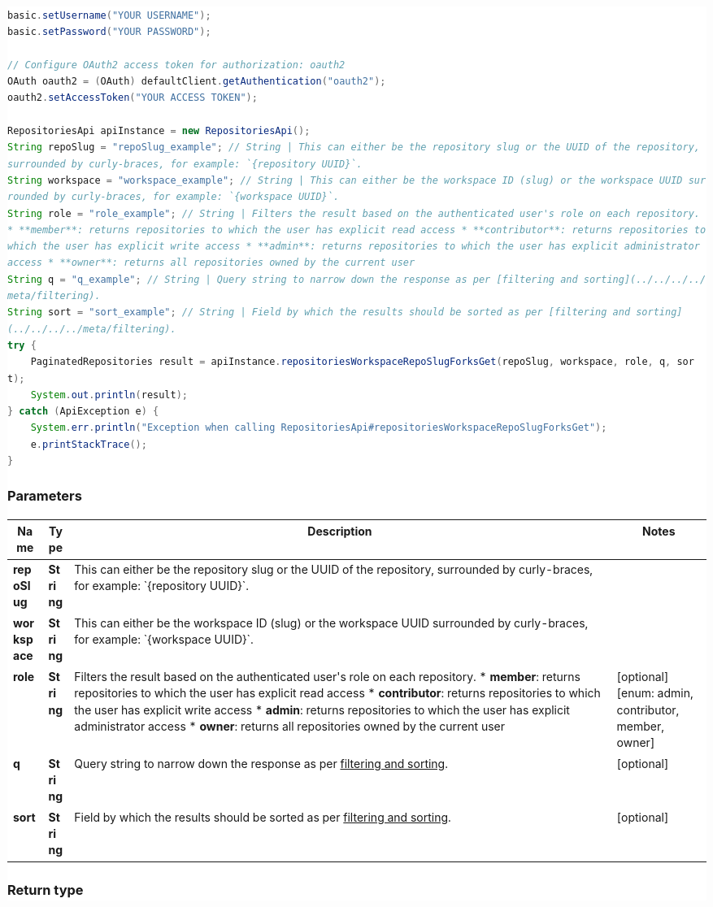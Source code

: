 ```java
basic.setUsername("YOUR USERNAME");
basic.setPassword("YOUR PASSWORD");

// Configure OAuth2 access token for authorization: oauth2
OAuth oauth2 = (OAuth) defaultClient.getAuthentication("oauth2");
oauth2.setAccessToken("YOUR ACCESS TOKEN");

RepositoriesApi apiInstance = new RepositoriesApi();
String repoSlug = "repoSlug_example"; // String | This can either be the repository slug or the UUID of the repository, surrounded by curly-braces, for example: `{repository UUID}`. 
String workspace = "workspace_example"; // String | This can either be the workspace ID (slug) or the workspace UUID surrounded by curly-braces, for example: `{workspace UUID}`. 
String role = "role_example"; // String | Filters the result based on the authenticated user's role on each repository.  * **member**: returns repositories to which the user has explicit read access * **contributor**: returns repositories to which the user has explicit write access * **admin**: returns repositories to which the user has explicit administrator access * **owner**: returns all repositories owned by the current user 
String q = "q_example"; // String | Query string to narrow down the response as per [filtering and sorting](../../../../meta/filtering). 
String sort = "sort_example"; // String | Field by which the results should be sorted as per [filtering and sorting](../../../../meta/filtering). 
try {
    PaginatedRepositories result = apiInstance.repositoriesWorkspaceRepoSlugForksGet(repoSlug, workspace, role, q, sort);
    System.out.println(result);
} catch (ApiException e) {
    System.err.println("Exception when calling RepositoriesApi#repositoriesWorkspaceRepoSlugForksGet");
    e.printStackTrace();
}
```

### Parameters

Name | Type | Description  | Notes
------------- | ------------- | ------------- | -------------
 **repoSlug** | **String**| This can either be the repository slug or the UUID of the repository, surrounded by curly-braces, for example: &#x60;{repository UUID}&#x60;.  |
 **workspace** | **String**| This can either be the workspace ID (slug) or the workspace UUID surrounded by curly-braces, for example: &#x60;{workspace UUID}&#x60;.  |
 **role** | **String**| Filters the result based on the authenticated user&#x27;s role on each repository.  * **member**: returns repositories to which the user has explicit read access * **contributor**: returns repositories to which the user has explicit write access * **admin**: returns repositories to which the user has explicit administrator access * **owner**: returns all repositories owned by the current user  | [optional] [enum: admin, contributor, member, owner]
 **q** | **String**| Query string to narrow down the response as per [filtering and sorting](../../../../meta/filtering).  | [optional]
 **sort** | **String**| Field by which the results should be sorted as per [filtering and sorting](../../../../meta/filtering).  | [optional]

### Return type
